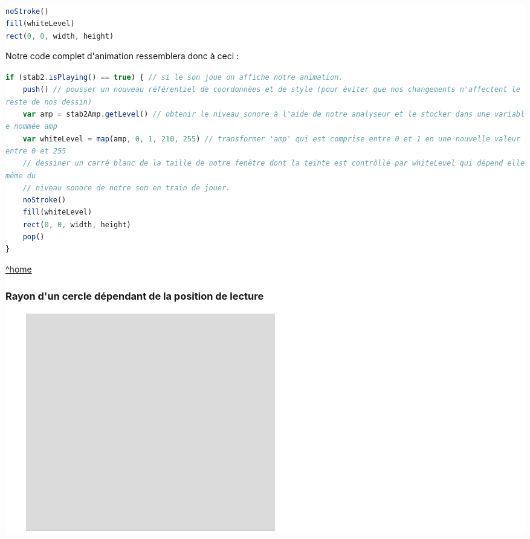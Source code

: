 ```javascript
noStroke()
fill(whiteLevel)
rect(0, 0, width, height)
```
Notre code complet d'animation ressemblera donc à ceci :

```javascript
if (stab2.isPlaying() == true) { // si le son joue on affiche notre animation.
    push() // pousser un nouveau référentiel de coordonnées et de style (pour éviter que nos changements n'affectent le reste de nos dessin)
    var amp = stab2Amp.getLevel() // obtenir le niveau sonore à l'aide de notre analyseur et le stocker dans une variable nommée amp
    var whiteLevel = map(amp, 0, 1, 210, 255) // transformer 'amp' qui est comprise entre 0 et 1 en une nouvelle valeur entre 0 et 255
    // dessiner un carré blanc de la taille de notre fenêtre dont la teinte est contrôllé par whiteLevel qui dépend elle même du 
    // niveau sonore de notre son en train de jouer.
    noStroke()
    fill(whiteLevel)
    rect(0, 0, width, height)
    pop()
}
```

[^home](https://github.com/b2renger/p5js_codecreatif#contenu)<br>


### Rayon d'un cercle dépendant de la position de lecture

<img src="gifs/patatap_animation1.gif" width="480" height="360" /><br>
